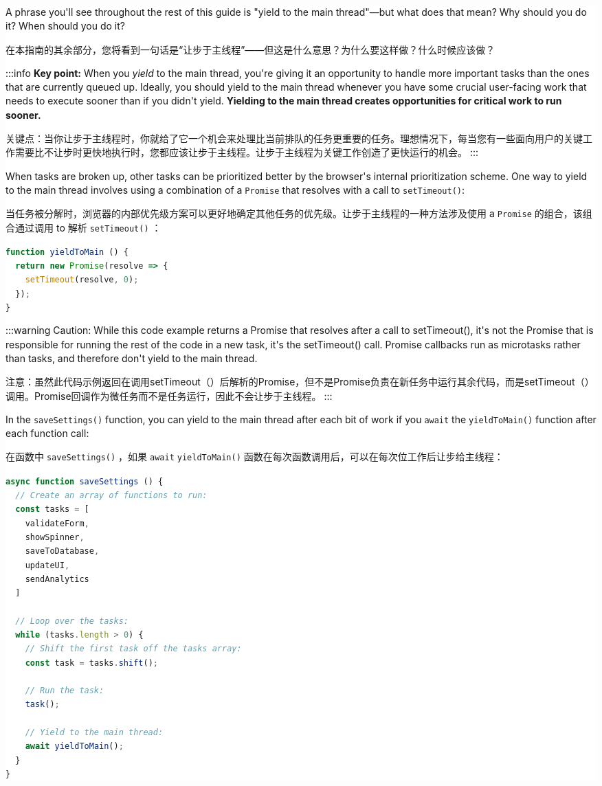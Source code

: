 A phrase you'll see throughout the rest of this guide is "yield to the main thread"—but what does that mean? Why should you do it? When should you do it?  

在本指南的其余部分，您将看到一句话是“让步于主线程”——但这是什么意思？为什么要这样做？什么时候应该做？

:::info
**Key point:** When you _yield_ to the main thread, you're giving it an opportunity to handle more important tasks than the ones that are currently queued up. Ideally, you should yield to the main thread whenever you have some crucial user-facing work that needs to execute sooner than if you didn't yield. **Yielding to the main thread creates opportunities for critical work to run sooner.**  

关键点：当你让步于主线程时，你就给了它一个机会来处理比当前排队的任务更重要的任务。理想情况下，每当您有一些面向用户的关键工作需要比不让步时更快地执行时，您都应该让步于主线程。让步于主线程为关键工作创造了更快运行的机会。
:::

When tasks are broken up, other tasks can be prioritized better by the browser's internal prioritization scheme. One way to yield to the main thread involves using a combination of a `Promise` that resolves with a call to `setTimeout()`:  

当任务被分解时，浏览器的内部优先级方案可以更好地确定其他任务的优先级。让步于主线程的一种方法涉及使用 a `Promise` 的组合，该组合通过调用 to 解析 `setTimeout()` ：

```js
function yieldToMain () {
  return new Promise(resolve => {
    setTimeout(resolve, 0);
  });
}
```

:::warning
Caution: While this code example returns a Promise that resolves after a call to setTimeout(), it's not the Promise that is responsible for running the rest of the code in a new task, it's the setTimeout() call. Promise callbacks run as microtasks rather than tasks, and therefore don't yield to the main thread.

注意：虽然此代码示例返回在调用setTimeout（）后解析的Promise，但不是Promise负责在新任务中运行其余代码，而是setTimeout（）调用。Promise回调作为微任务而不是任务运行，因此不会让步于主线程。
:::

In the `saveSettings()` function, you can yield to the main thread after each bit of work if you `await` the `yieldToMain()` function after each function call:  

在函数中 `saveSettings()` ，如果 `await` `yieldToMain()` 函数在每次函数调用后，可以在每次位工作后让步给主线程：

```js
async function saveSettings () {
  // Create an array of functions to run:
  const tasks = [
    validateForm,
    showSpinner,
    saveToDatabase,
    updateUI,
    sendAnalytics
  ]

  // Loop over the tasks:
  while (tasks.length > 0) {
    // Shift the first task off the tasks array:
    const task = tasks.shift();

    // Run the task:
    task();

    // Yield to the main thread:
    await yieldToMain();
  }
}
```
